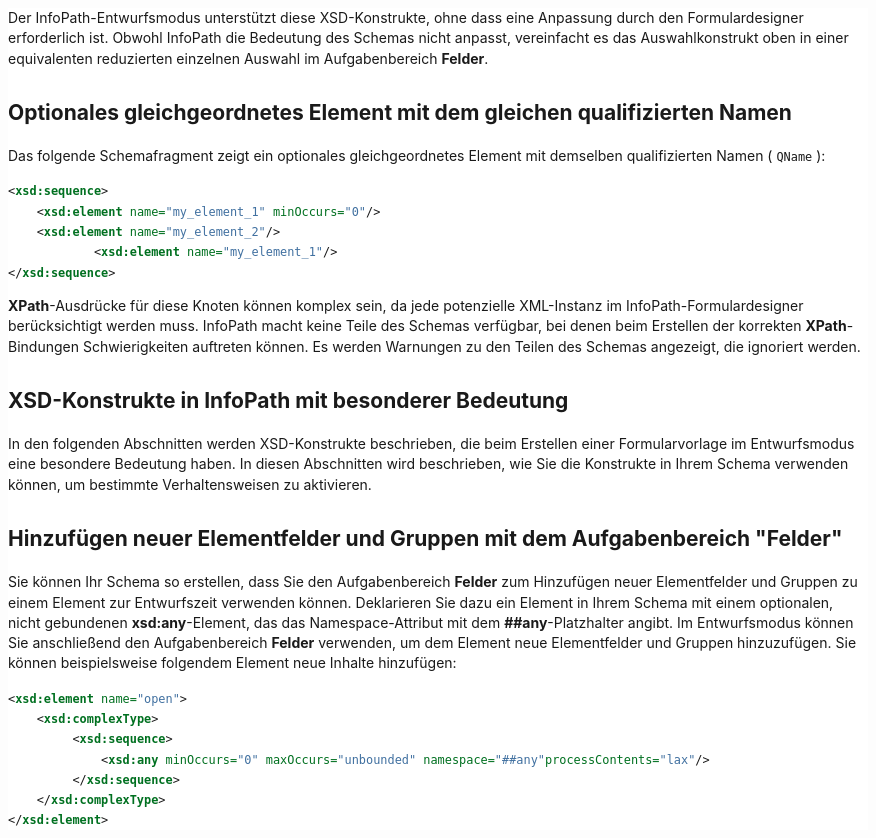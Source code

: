 Der InfoPath-Entwurfsmodus unterstützt diese XSD-Konstrukte, ohne dass eine Anpassung durch den Formulardesigner erforderlich ist. Obwohl InfoPath die Bedeutung des Schemas nicht anpasst, vereinfacht es das Auswahlkonstrukt oben in einer equivalenten reduzierten einzelnen Auswahl im Aufgabenbereich **Felder**. 
  
## <a name="optional-sibling-with-same-qualified-name"></a>Optionales gleichgeordnetes Element mit dem gleichen qualifizierten Namen

Das folgende Schemafragment zeigt ein optionales gleichgeordnetes Element mit demselben qualifizierten Namen ( `QName` ):
  
```xml
<xsd:sequence> 
    <xsd:element name="my_element_1" minOccurs="0"/> 
    <xsd:element name="my_element_2"/> 
            <xsd:element name="my_element_1"/> 
</xsd:sequence> 

```

**XPath**-Ausdrücke für diese Knoten können komplex sein, da jede potenzielle XML-Instanz im InfoPath-Formulardesigner berücksichtigt werden muss. InfoPath macht keine Teile des Schemas verfügbar, bei denen beim Erstellen der korrekten **XPath**-Bindungen Schwierigkeiten auftreten können. Es werden Warnungen zu den Teilen des Schemas angezeigt, die ignoriert werden. 
  
## <a name="xsd-constructs-with-special-meaning-in-infopath"></a>XSD-Konstrukte in InfoPath mit besonderer Bedeutung

In den folgenden Abschnitten werden XSD-Konstrukte beschrieben, die beim Erstellen einer Formularvorlage im Entwurfsmodus eine besondere Bedeutung haben. In diesen Abschnitten wird beschrieben, wie Sie die Konstrukte in Ihrem Schema verwenden können, um bestimmte Verhaltensweisen zu aktivieren.
  
## <a name="adding-new-element-fields-and-groups-with-the-fields-task-pane"></a>Hinzufügen neuer Elementfelder und Gruppen mit dem Aufgabenbereich "Felder"

Sie können Ihr Schema so erstellen, dass Sie den Aufgabenbereich **Felder** zum Hinzufügen neuer Elementfelder und Gruppen zu einem Element zur Entwurfszeit verwenden können. Deklarieren Sie dazu ein Element in Ihrem Schema mit einem optionalen, nicht gebundenen **xsd:any**-Element, das das Namespace-Attribut mit dem **##any**-Platzhalter angibt. Im Entwurfsmodus können Sie anschließend den Aufgabenbereich **Felder** verwenden, um dem Element neue Elementfelder und Gruppen hinzuzufügen. Sie können beispielsweise folgendem Element neue Inhalte hinzufügen: 
  
```XML
<xsd:element name="open"> 
    <xsd:complexType> 
         <xsd:sequence> 
             <xsd:any minOccurs="0" maxOccurs="unbounded" namespace="##any"processContents="lax"/> 
         </xsd:sequence> 
    </xsd:complexType> 
</xsd:element> 

```
